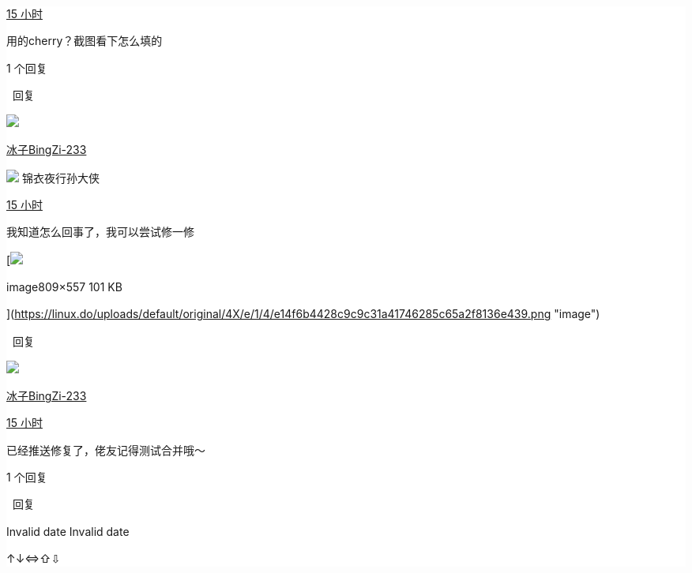 [15 小时](/t/topic/763622/38?u=niyan2025 "发布日期")

用的cherry？截图看下怎么填的

  

1 个回复

​ ​ 回复

[![](https://linux.do/user_avatar/linux.do/bingzi-233/96/777636_2.png)
](/u/BingZi-233)

[冰子](/u/BingZi-233)[BingZi-233](/u/BingZi-233)

 ![](https://linux.do/user_avatar/linux.do/daisun/48/733149_2.png)
 锦衣夜行孙大侠

[15 小时](/t/topic/763622/39?u=niyan2025 "发布日期")

我知道怎么回事了，我可以尝试修一修  

[![](https://linux.do/uploads/default/optimized/4X/e/1/4/e14f6b4428c9c9c31a41746285c65a2f8136e439_2_690x475.png)

image809×557 101 KB

](https://linux.do/uploads/default/original/4X/e/1/4/e14f6b4428c9c9c31a41746285c65a2f8136e439.png "image")

  

​ ​ 回复

[![](https://linux.do/user_avatar/linux.do/bingzi-233/96/777636_2.png)
](/u/BingZi-233)

[冰子](/u/BingZi-233)[BingZi-233](/u/BingZi-233)

[15 小时](/t/topic/763622/40?u=niyan2025 "发布日期")

已经推送修复了，佬友记得测试合并哦～

  

1 个回复

​ ​ 回复

Invalid date Invalid date

↑↓⇔⇧⇩